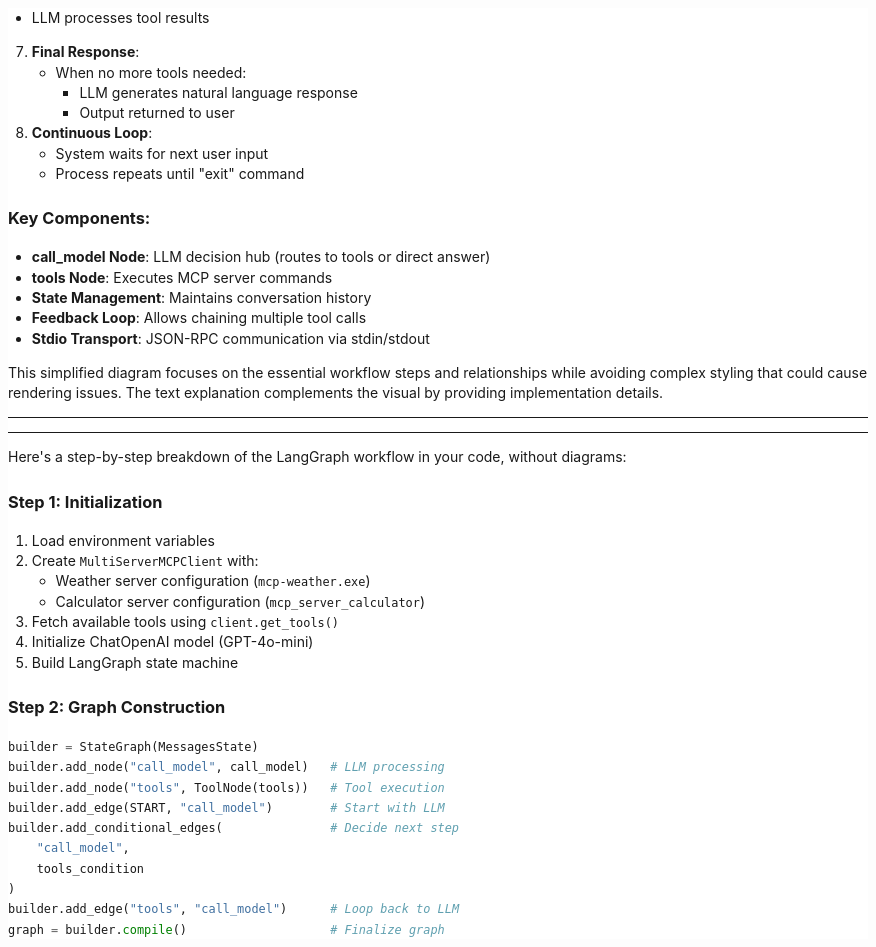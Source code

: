    - LLM processes tool results
7. **Final Response**:
   - When no more tools needed:
     - LLM generates natural language response
     - Output returned to user
8. **Continuous Loop**:
   - System waits for next user input
   - Process repeats until "exit" command

### Key Components:
- **call_model Node**: LLM decision hub (routes to tools or direct answer)
- **tools Node**: Executes MCP server commands
- **State Management**: Maintains conversation history
- **Feedback Loop**: Allows chaining multiple tool calls
- **Stdio Transport**: JSON-RPC communication via stdin/stdout

This simplified diagram focuses on the essential workflow steps and relationships while avoiding complex styling that could cause rendering issues. The text explanation complements the visual by providing implementation details.








****


****



Here's a step-by-step breakdown of the LangGraph workflow in your code, without diagrams:

### Step 1: Initialization
1. Load environment variables
2. Create `MultiServerMCPClient` with:
   - Weather server configuration (`mcp-weather.exe`)
   - Calculator server configuration (`mcp_server_calculator`)
3. Fetch available tools using `client.get_tools()`
4. Initialize ChatOpenAI model (GPT-4o-mini)
5. Build LangGraph state machine

### Step 2: Graph Construction
```python
builder = StateGraph(MessagesState)
builder.add_node("call_model", call_model)   # LLM processing
builder.add_node("tools", ToolNode(tools))   # Tool execution
builder.add_edge(START, "call_model")        # Start with LLM
builder.add_conditional_edges(               # Decide next step
    "call_model", 
    tools_condition
)
builder.add_edge("tools", "call_model")      # Loop back to LLM
graph = builder.compile()                    # Finalize graph
```
